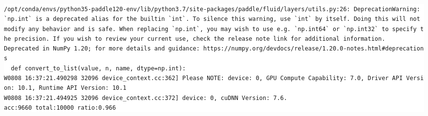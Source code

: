     /opt/conda/envs/python35-paddle120-env/lib/python3.7/site-packages/paddle/fluid/layers/utils.py:26: DeprecationWarning: `np.int` is a deprecated alias for the builtin `int`. To silence this warning, use `int` by itself. Doing this will not modify any behavior and is safe. When replacing `np.int`, you may wish to use e.g. `np.int64` or `np.int32` to specify the precision. If you wish to review your current use, check the release note link for additional information.
    Deprecated in NumPy 1.20; for more details and guidance: https://numpy.org/devdocs/release/1.20.0-notes.html#deprecations
      def convert_to_list(value, n, name, dtype=np.int):
    W0808 16:37:21.490298 32096 device_context.cc:362] Please NOTE: device: 0, GPU Compute Capability: 7.0, Driver API Version: 10.1, Runtime API Version: 10.1
    W0808 16:37:21.494925 32096 device_context.cc:372] device: 0, cuDNN Version: 7.6.
    acc:9660 total:10000 ratio:0.966
